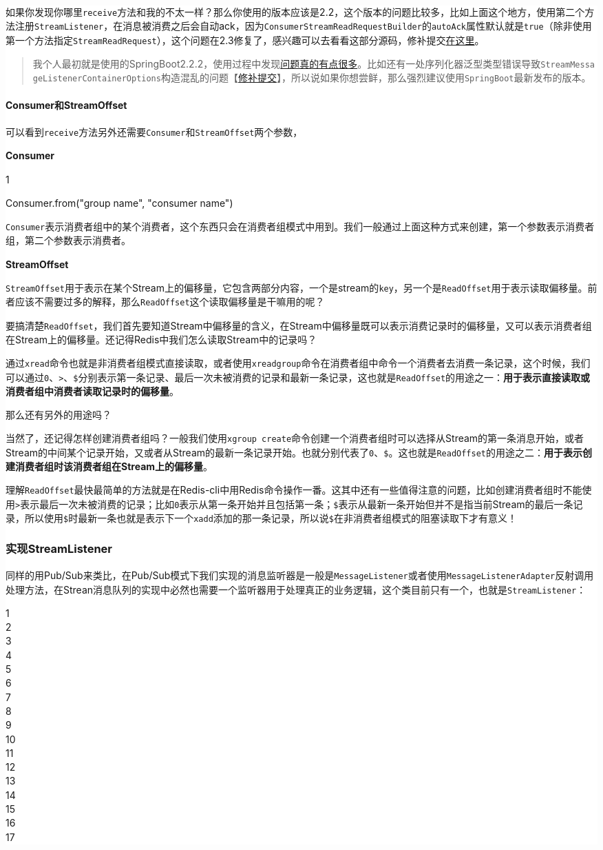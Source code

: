 如果你发现你哪里`receive`方法和我的不太一样？那么你使用的版本应该是2.2，这个版本的问题比较多，比如上面这个地方，使用第二个方法注册`StreamListener`，在消息被消费之后会自动ack，因为`ConsumerStreamReadRequestBuilder`的`autoAck`属性默认就是`true`（除非使用第一个方法指定`StreamReadRequest`），这个问题在2.3修复了，感兴趣可以去看看这部分源码，修补提交[在这里](https://github.com/spring-projects/spring-data-redis/commit/fccaeb23e99423b6ecca5dd023975a78c15c62ed#diff-879e58efc888ebee209566792c347c00)。

> 我个人最初就是使用的SpringBoot2.2.2，使用过程中发现[问题真的有点很多](https://jira.spring.io/projects/DATAREDIS/issues/DATAREDIS-1043?filter=allopenissues)。比如还有一处序列化器泛型类型错误导致`StreamMessageListenerContainerOptions`构造混乱的问题【[修补提交](https://github.com/spring-projects/spring-data-redis/commit/df720bde8fa3ccd811d010471440e07ce10b796c#diff-879e58efc888ebee209566792c347c00)】，所以说如果你想尝鲜，那么强烈建议使用`SpringBoot`最新发布的版本。

#### [](https://lolico.me/2020/06/28/Stream%E6%B6%88%E6%81%AF%E9%98%9F%E5%88%97%E5%9C%A8SpringBoot%E4%B8%AD%E7%9A%84%E5%AE%9E%E8%B7%B5%E4%B8%8E%E8%B8%A9%E5%9D%91/#Consumer%E5%92%8CStreamOffset "Consumer和StreamOffset")Consumer和StreamOffset

可以看到`receive`方法另外还需要`Consumer`和`StreamOffset`两个参数，

**Consumer**

1  

Consumer.from("group name", "consumer name")  

`Consumer`表示消费者组中的某个消费者，这个东西只会在消费者组模式中用到。我们一般通过上面这种方式来创建，第一个参数表示消费者组，第二个参数表示消费者。

**StreamOffset**

`StreamOffset`用于表示在某个Stream上的偏移量，它包含两部分内容，一个是stream的`key`，另一个是`ReadOffset`用于表示读取偏移量。前者应该不需要过多的解释，那么`ReadOffset`这个读取偏移量是干嘛用的呢？

要搞清楚`ReadOffset`，我们首先要知道Stream中偏移量的含义，在Stream中偏移量既可以表示消费记录时的偏移量，又可以表示消费者组在Stream上的偏移量。还记得Redis中我们怎么读取Stream中的记录吗？

通过`xread`命令也就是非消费者组模式直接读取，或者使用`xreadgroup`命令在消费者组中命令一个消费者去消费一条记录，这个时候，我们可以通过`0`、`>`、`$`分别表示第一条记录、最后一次未被消费的记录和最新一条记录，这也就是`ReadOffset`的用途之一：**用于表示直接读取或消费者组中消费者读取记录时的偏移量**。

那么还有另外的用途吗？

当然了，还记得怎样创建消费者组吗？一般我们使用`xgroup create`命令创建一个消费者组时可以选择从Stream的第一条消息开始，或者Stream的中间某个记录开始，又或者从Stream的最新一条记录开始。也就分别代表了`0`、`$`。这也就是`ReadOffset`的用途之二：**用于表示创建消费者组时该消费者组在Stream上的偏移量**。

理解`ReadOffset`最快最简单的方法就是在Redis-cli中用Redis命令操作一番。这其中还有一些值得注意的问题，比如创建消费者组时不能使用`>`表示最后一次未被消费的记录；比如`0`表示从第一条开始并且包括第一条；`$`表示从最新一条开始但并不是指当前Stream的最后一条记录，所以使用`$`时最新一条也就是表示下一个`xadd`添加的那一条记录，所以说`$`在非消费者组模式的阻塞读取下才有意义！

### [](https://lolico.me/2020/06/28/Stream%E6%B6%88%E6%81%AF%E9%98%9F%E5%88%97%E5%9C%A8SpringBoot%E4%B8%AD%E7%9A%84%E5%AE%9E%E8%B7%B5%E4%B8%8E%E8%B8%A9%E5%9D%91/#%E5%AE%9E%E7%8E%B0StreamListener "实现StreamListener")实现StreamListener

同样的用Pub/Sub来类比，在Pub/Sub模式下我们实现的消息监听器是一般是`MessageListener`或者使用`MessageListenerAdapter`反射调用处理方法，在Strean消息队列的实现中必然也需要一个监听器用于处理真正的业务逻辑，这个类目前只有一个，也就是`StreamListener`：

1  
2  
3  
4  
5  
6  
7  
8  
9  
10  
11  
12  
13  
14  
15  
16  
17  